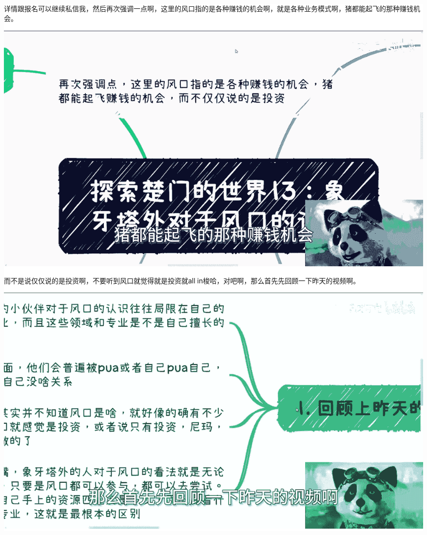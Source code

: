 详情跟报名可以继续私信我，然后再次强调一点啊，这里的风口指的是各种赚钱的机会啊，就是各种业务模式啊，猪都能起飞的那种赚钱机会。



![](img/f1b4b4bd821444ad7f94e7ba1f70642a_8.png)

而不是说仅仅说的是投资啊，不要听到风口就觉得就是投资就all in梭哈，对吧啊，那么首先先回顾一下昨天的视频啊。



![](img/f1b4b4bd821444ad7f94e7ba1f70642a_10.png)
